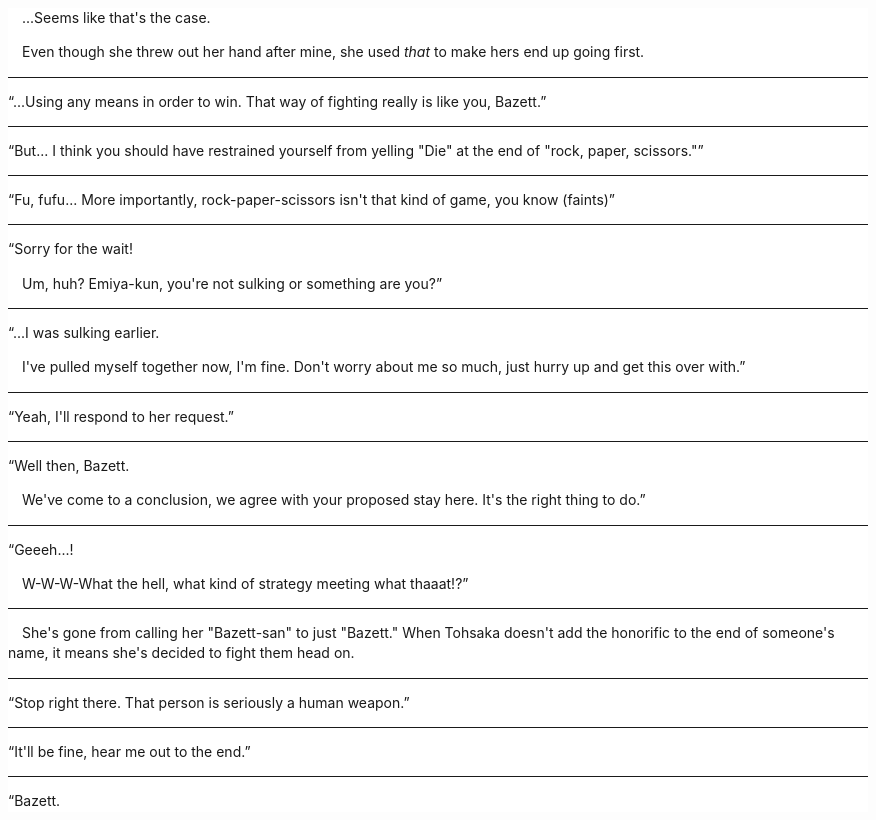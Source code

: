 　...Seems like that's the case.  
  
　Even though she threw out her hand after mine, she used *that* to make hers end up going first.  
  
---  
  
“...Using any means in order to win. That way of fighting really is like you, Bazett.”  
  
---  
  
“But... I think you should have restrained yourself from yelling "Die" at the end of "rock, paper, scissors."”  
  
---  
  
“Fu, fufu... More importantly, rock-paper-scissors isn't that kind of game, you know (faints)”  
  
---  
  
“Sorry for the wait!  
  
　Um, huh? Emiya-kun, you're not sulking or something are you?”  
  
---  
  
“...I was sulking earlier.  
  
　I've pulled myself together now, I'm fine. Don't worry about me so much, just hurry up and get this over with.”  
  
---  
  
“Yeah, I'll respond to her request.”  
  
---  
  
“Well then, Bazett.  
  
　We've come to a conclusion, we agree with your proposed stay here. It's the right thing to do.”  
  
---  
  
“Geeeh...!  
  
　W-W-W-What the hell, what kind of strategy meeting what thaaat!?”  
  
---  
  
　She's gone from calling her "Bazett-san" to just "Bazett." When Tohsaka doesn't add the honorific to the end of someone's name, it means she's decided to fight them head on.  
  
---  
  
“Stop right there. That person is seriously a human weapon.”  
  
---  
  
“It'll be fine, hear me out to the end.”  
  
---  
  
“Bazett.  
  